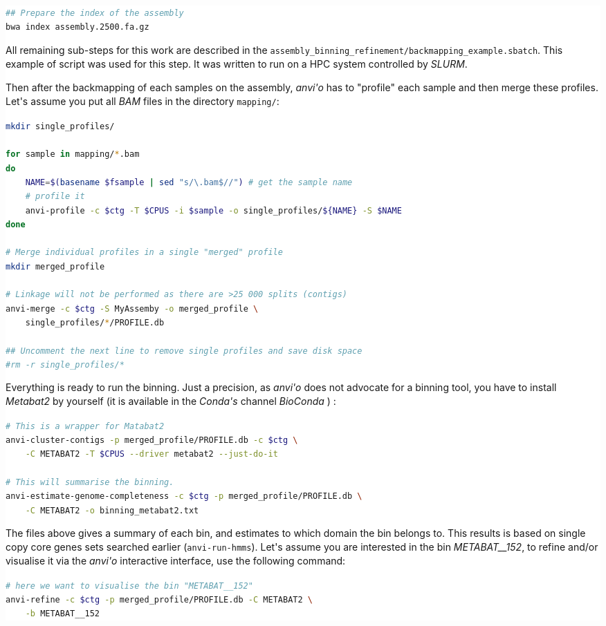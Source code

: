 ```bash
## Prepare the index of the assembly
bwa index assembly.2500.fa.gz
```

All remaining sub-steps for this work are described in the
`assembly_binning_refinement/backmapping_example.sbatch`. This example of script
was used for this step. It was written to run on a HPC system controlled by _SLURM_.

Then after the backmapping of each samples on the assembly, _anvi'o_ has to
"profile" each sample and then merge these profiles. Let's assume you put all
_BAM_ files in the directory `mapping/`:

```bash
mkdir single_profiles/

for sample in mapping/*.bam
do
    NAME=$(basename $fsample | sed "s/\.bam$//") # get the sample name
    # profile it
    anvi-profile -c $ctg -T $CPUS -i $sample -o single_profiles/${NAME} -S $NAME
done

# Merge individual profiles in a single "merged" profile
mkdir merged_profile

# Linkage will not be performed as there are >25 000 splits (contigs)
anvi-merge -c $ctg -S MyAssemby -o merged_profile \
    single_profiles/*/PROFILE.db

## Uncomment the next line to remove single profiles and save disk space
#rm -r single_profiles/*
```

Everything is ready to run the binning. Just a precision, as _anvi'o_ does not
advocate for a binning tool, you have to install _Metabat2_ by yourself (it is
available in the _Conda's_ channel _BioConda_ ) :

```bash
# This is a wrapper for Matabat2
anvi-cluster-contigs -p merged_profile/PROFILE.db -c $ctg \
    -C METABAT2 -T $CPUS --driver metabat2 --just-do-it

# This will summarise the binning.
anvi-estimate-genome-completeness -c $ctg -p merged_profile/PROFILE.db \
    -C METABAT2 -o binning_metabat2.txt
```

The files above gives a summary of each bin, and estimates to which domain the
bin belongs to. This results is based on single copy core genes sets searched
earlier (`anvi-run-hmms`). Let's assume you are interested in the bin
_METABAT\_\_152_, to refine and/or visualise it via the _anvi'o_ interactive
interface, use the following command:

```bash
# here we want to visualise the bin "METABAT__152"
anvi-refine -c $ctg -p merged_profile/PROFILE.db -C METABAT2 \
    -b METABAT__152
```
